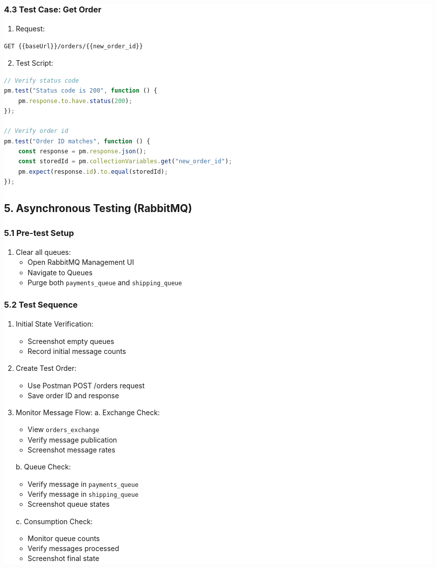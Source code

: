 ### 4.3 Test Case: Get Order
1. Request:
```http
GET {{baseUrl}}/orders/{{new_order_id}}
```

2. Test Script:
```javascript
// Verify status code
pm.test("Status code is 200", function () {
    pm.response.to.have.status(200);
});

// Verify order id
pm.test("Order ID matches", function () {
    const response = pm.response.json();
    const storedId = pm.collectionVariables.get("new_order_id");
    pm.expect(response.id).to.equal(storedId);
});
```

## 5. Asynchronous Testing (RabbitMQ)

### 5.1 Pre-test Setup
1. Clear all queues:
   - Open RabbitMQ Management UI
   - Navigate to Queues
   - Purge both `payments_queue` and `shipping_queue`

### 5.2 Test Sequence
1. Initial State Verification:
   - Screenshot empty queues
   - Record initial message counts

2. Create Test Order:
   - Use Postman POST /orders request
   - Save order ID and response

3. Monitor Message Flow:
   a. Exchange Check:
      - View `orders_exchange`
      - Verify message publication
      - Screenshot message rates

   b. Queue Check:
      - Verify message in `payments_queue`
      - Verify message in `shipping_queue`
      - Screenshot queue states

   c. Consumption Check:
      - Monitor queue counts
      - Verify messages processed
      - Screenshot final state
